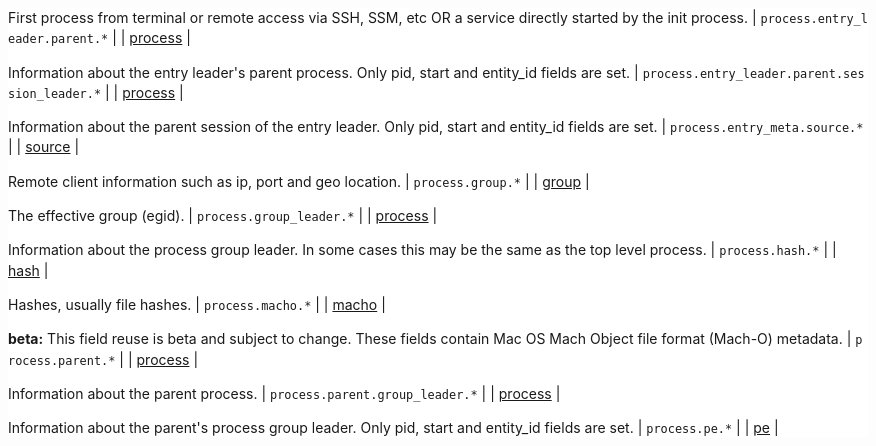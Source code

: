 First process from terminal or remote access via SSH, SSM, etc OR a service directly started by the init process.
| `process.entry_leader.parent.*` |
| [process](#ecs-process) |

Information about the entry leader's parent process. Only pid, start and entity_id fields are set.
| `process.entry_leader.parent.session_leader.*` |
| [process](#ecs-process) |

Information about the parent session of the entry leader. Only pid, start and entity_id fields are set.
| `process.entry_meta.source.*` |
| [source](#ecs-source) |

Remote client information such as ip, port and geo location.
| `process.group.*` |
| [group](#ecs-group) |

The effective group (egid).
| `process.group_leader.*` |
| [process](#ecs-process) |

Information about the process group leader. In some cases this may be the same as the top level process.
| `process.hash.*` |
| [hash](#ecs-hash) |

Hashes, usually file hashes.
| `process.macho.*` |
| [macho](#ecs-macho) |

**beta:** This field reuse is beta and subject to change.
These fields contain Mac OS Mach Object file format (Mach-O) metadata.
| `process.parent.*` |
| [process](#ecs-process) |

Information about the parent process.
| `process.parent.group_leader.*` |
| [process](#ecs-process) |

Information about the parent's process group leader. Only pid, start and entity_id fields are set.
| `process.pe.*` |
| [pe](#ecs-pe) |
